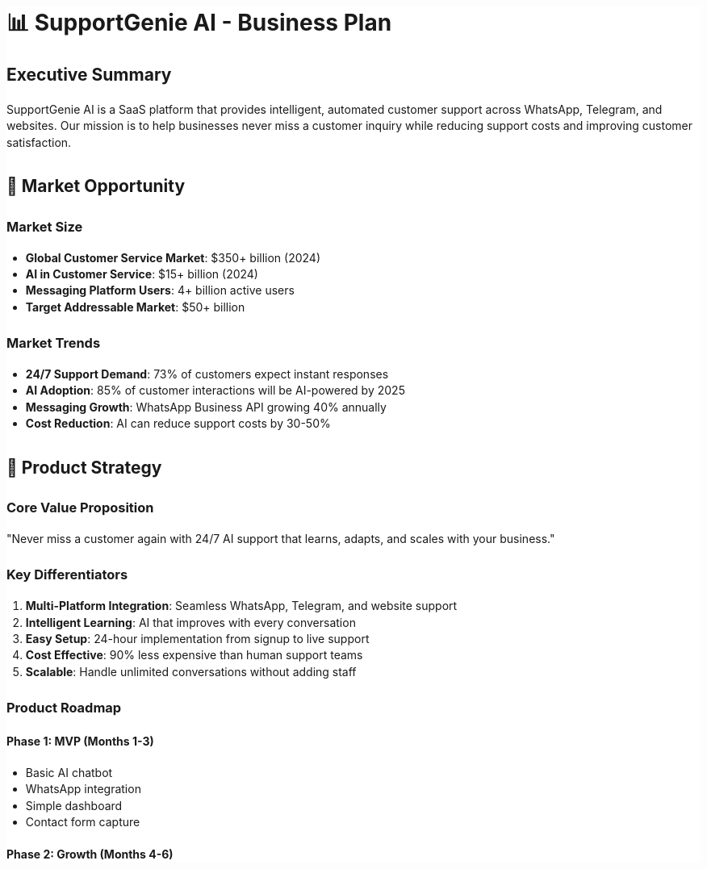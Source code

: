 # 📊 SupportGenie AI - Business Plan

## **Executive Summary**

SupportGenie AI is a SaaS platform that provides intelligent, automated customer support across WhatsApp, Telegram, and websites. Our mission is to help businesses never miss a customer inquiry while reducing support costs and improving customer satisfaction.

## 🎯 Market Opportunity

### **Market Size**

- **Global Customer Service Market**: $350+ billion (2024)
- **AI in Customer Service**: $15+ billion (2024)
- **Messaging Platform Users**: 4+ billion active users
- **Target Addressable Market**: $50+ billion

### **Market Trends**

- **24/7 Support Demand**: 73% of customers expect instant responses
- **AI Adoption**: 85% of customer interactions will be AI-powered by 2025
- **Messaging Growth**: WhatsApp Business API growing 40% annually
- **Cost Reduction**: AI can reduce support costs by 30-50%

## 🚀 Product Strategy

### **Core Value Proposition**

"Never miss a customer again with 24/7 AI support that learns, adapts, and scales with your business."

### **Key Differentiators**

1. **Multi-Platform Integration**: Seamless WhatsApp, Telegram, and website support
2. **Intelligent Learning**: AI that improves with every conversation
3. **Easy Setup**: 24-hour implementation from signup to live support
4. **Cost Effective**: 90% less expensive than human support teams
5. **Scalable**: Handle unlimited conversations without adding staff

### **Product Roadmap**

#### **Phase 1: MVP (Months 1-3)**

- Basic AI chatbot
- WhatsApp integration
- Simple dashboard
- Contact form capture

#### **Phase 2: Growth (Months 4-6)**
